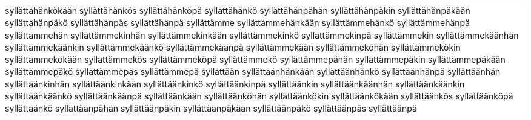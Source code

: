 syllättähänkökään
syllättähänkös
syllättähänköpä
syllättähänkö
syllättähänpähän
syllättähänpäkin
syllättähänpäkään
syllättähänpäkö
syllättähänpäs
syllättähänpä
syllättämme
syllättämmehänkään
syllättämmehänkö
syllättämmehänpä
syllättämmehän
syllättämmekinhän
syllättämmekinkään
syllättämmekinkö
syllättämmekinpä
syllättämmekin
syllättämmekäänhän
syllättämmekäänkin
syllättämmekäänkö
syllättämmekäänpä
syllättämmekään
syllättämmeköhän
syllättämmekökin
syllättämmekökään
syllättämmekös
syllättämmeköpä
syllättämmekö
syllättämmepähän
syllättämmepäkin
syllättämmepäkään
syllättämmepäkö
syllättämmepäs
syllättämmepä
syllättään
syllättäänhänkään
syllättäänhänkö
syllättäänhänpä
syllättäänhän
syllättäänkinhän
syllättäänkinkään
syllättäänkinkö
syllättäänkinpä
syllättäänkin
syllättäänkäänhän
syllättäänkäänkin
syllättäänkäänkö
syllättäänkäänpä
syllättäänkään
syllättäänköhän
syllättäänkökin
syllättäänkökään
syllättäänkös
syllättäänköpä
syllättäänkö
syllättäänpähän
syllättäänpäkin
syllättäänpäkään
syllättäänpäkö
syllättäänpäs
syllättäänpä